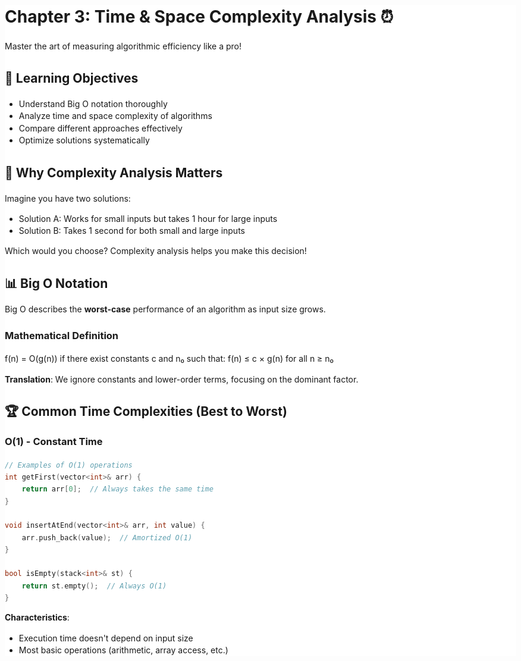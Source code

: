 # Chapter 3: Time & Space Complexity Analysis ⏰

Master the art of measuring algorithmic efficiency like a pro!

## 🎯 Learning Objectives
- Understand Big O notation thoroughly
- Analyze time and space complexity of algorithms
- Compare different approaches effectively
- Optimize solutions systematically

## 🤔 Why Complexity Analysis Matters

Imagine you have two solutions:
- Solution A: Works for small inputs but takes 1 hour for large inputs
- Solution B: Takes 1 second for both small and large inputs

Which would you choose? Complexity analysis helps you make this decision!

## 📊 Big O Notation

Big O describes the **worst-case** performance of an algorithm as input size grows.

### Mathematical Definition
f(n) = O(g(n)) if there exist constants c and n₀ such that:
f(n) ≤ c × g(n) for all n ≥ n₀

**Translation**: We ignore constants and lower-order terms, focusing on the dominant factor.

## 🏆 Common Time Complexities (Best to Worst)

### O(1) - Constant Time
```cpp
// Examples of O(1) operations
int getFirst(vector<int>& arr) {
    return arr[0];  // Always takes the same time
}

void insertAtEnd(vector<int>& arr, int value) {
    arr.push_back(value);  // Amortized O(1)
}

bool isEmpty(stack<int>& st) {
    return st.empty();  // Always O(1)
}
```

**Characteristics**:
- Execution time doesn't depend on input size
- Most basic operations (arithmetic, array access, etc.)
